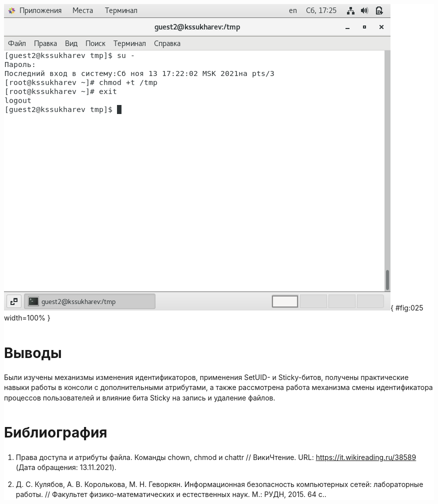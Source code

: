 ![Проверка предыдущих команд](images/report/img25.png){ #fig:025 width=100% }

# Выводы

Были изучены механизмы изменения идентификаторов, применения SetUID- и Sticky-битов, получены практические навыки работы в консоли с дополнительными атрибутами, а также рассмотрена работа механизма смены идентификатора процессов пользователей и влияние бита Sticky на запись и удаление файлов.

# Библиография

1. Права доступа и атрибуты файла. Команды chown, chmod и chattr // ВикиЧтение. URL: https://it.wikireading.ru/38589 (Дата обращения: 13.11.2021).

2. Д. С. Кулябов, А. В. Королькова, М. Н. Геворкян. Информационная безопасность компьютерных сетей: лабораторные работы. // Факультет физико-математических и естественных наук. M.: РУДН, 2015. 64 с..